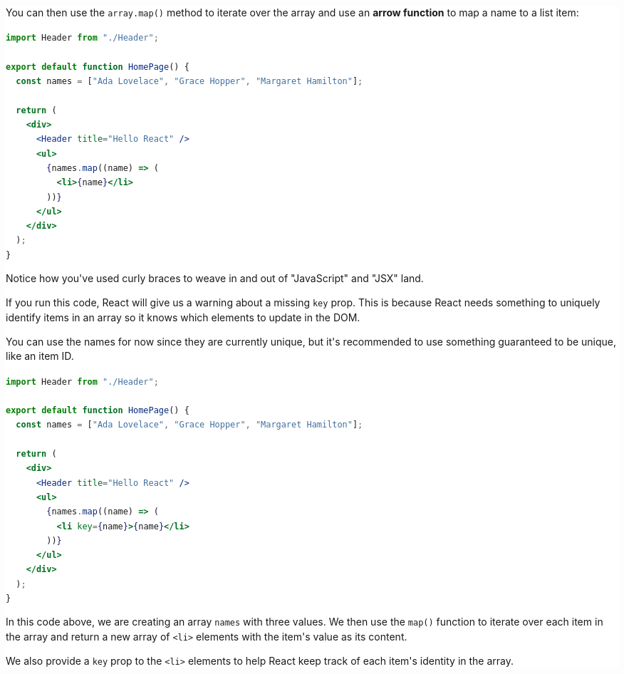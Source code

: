 You can then use the `array.map()` method to iterate over the array and use an **arrow function** to map a name to a list item:

````jsx
import Header from "./Header";

export default function HomePage() {
  const names = ["Ada Lovelace", "Grace Hopper", "Margaret Hamilton"];

  return (
    <div>
      <Header title="Hello React" />
      <ul>
        {names.map((name) => (
          <li>{name}</li>
        ))}
      </ul>
    </div>
  );
}
````

Notice how you've used curly braces to weave in and out of "JavaScript" and "JSX" land.

If you run this code, React will give us a warning about a missing `key` prop. This is because React needs something to uniquely identify items in an array so it knows which elements to update in the DOM.

You can use the names for now since they are currently unique, but it's recommended to use something guaranteed to be unique, like an item ID.

````jsx
import Header from "./Header";

export default function HomePage() {
  const names = ["Ada Lovelace", "Grace Hopper", "Margaret Hamilton"];

  return (
    <div>
      <Header title="Hello React" />
      <ul>
        {names.map((name) => (
          <li key={name}>{name}</li>
        ))}
      </ul>
    </div>
  );
}
````

In this code above, we are creating an array `names` with three values. We then use the `map()` function to iterate over each item in the array and return a new array of `<li>` elements with the item's value as its content.

We also provide a `key` prop to the `<li>` elements to help React keep track of each item's identity in the array.
